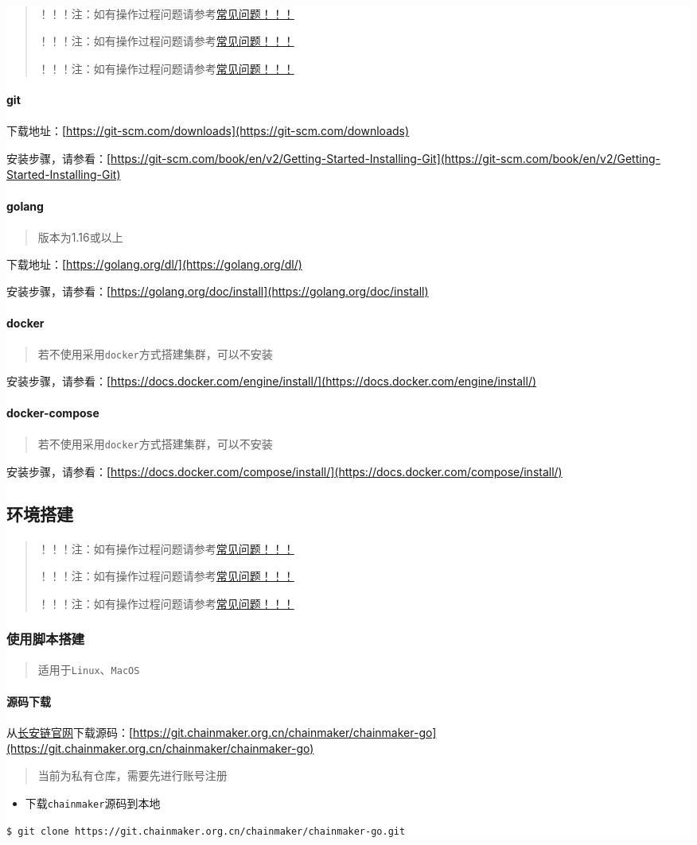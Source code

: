> ！！！注：如有操作过程问题请参考[常见问题！！！](#normalError)
>
> ！！！注：如有操作过程问题请参考[常见问题！！！](#normalError)
>
> ！！！注：如有操作过程问题请参考[常见问题！！！](#normalError)

#### git

下载地址：[https://git-scm.com/downloads](https://git-scm.com/downloads)

安装步骤，请参看：[https://git-scm.com/book/en/v2/Getting-Started-Installing-Git](https://git-scm.com/book/en/v2/Getting-Started-Installing-Git)

#### golang

> 版本为1.16或以上


下载地址：[https://golang.org/dl/](https://golang.org/dl/)

安装步骤，请参看：[https://golang.org/doc/install](https://golang.org/doc/install)

#### docker

> 若不使用采用`docker`方式搭建集群，可以不安装

安装步骤，请参看：[https://docs.docker.com/engine/install/](https://docs.docker.com/engine/install/)

#### docker-compose

> 若不使用采用`docker`方式搭建集群，可以不安装

安装步骤，请参看：[https://docs.docker.com/compose/install/](https://docs.docker.com/compose/install/)

## 环境搭建

> ！！！注：如有操作过程问题请参考[常见问题！！！](#normalError)
>
> ！！！注：如有操作过程问题请参考[常见问题！！！](#normalError)
>
> ！！！注：如有操作过程问题请参考[常见问题！！！](#normalError)

<span id="runUseScripts"></span>
### 使用脚本搭建

> 适用于`Linux`、`MacOS`

#### 源码下载

从[长安链官网](https://www.chainmaker.org/)下载源码：[https://git.chainmaker.org.cn/chainmaker/chainmaker-go](https://git.chainmaker.org.cn/chainmaker/chainmaker-go)

> 当前为私有仓库，需要先进行账号注册

- 下载`chainmaker`源码到本地

```bash
$ git clone https://git.chainmaker.org.cn/chainmaker/chainmaker-go.git
```
